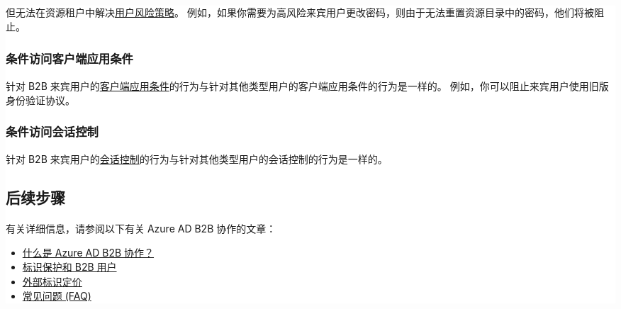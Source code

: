 但无法在资源租户中解决[用户风险策略](../conditional-access/concept-conditional-access-conditions.md#user-risk)。 例如，如果你需要为高风险来宾用户更改密码，则由于无法重置资源目录中的密码，他们将被阻止。

### <a name="conditional-access-client-apps-condition"></a>条件访问客户端应用条件

针对 B2B 来宾用户的[客户端应用条件](../conditional-access/concept-conditional-access-conditions.md#client-apps)的行为与针对其他类型用户的客户端应用条件的行为是一样的。 例如，你可以阻止来宾用户使用旧版身份验证协议。

### <a name="conditional-access-session-controls"></a>条件访问会话控制

针对 B2B 来宾用户的[会话控制](../conditional-access/concept-conditional-access-session.md)的行为与针对其他类型用户的会话控制的行为是一样的。

## <a name="next-steps"></a>后续步骤

有关详细信息，请参阅以下有关 Azure AD B2B 协作的文章：

- [什么是 Azure AD B2B 协作？](./what-is-b2b.md)
- [标识保护和 B2B 用户](../identity-protection/concept-identity-protection-b2b.md)
- [外部标识定价](https://azure.microsoft.com/pricing/details/active-directory/)
- [常见问题 (FAQ)](./faq.yml)
